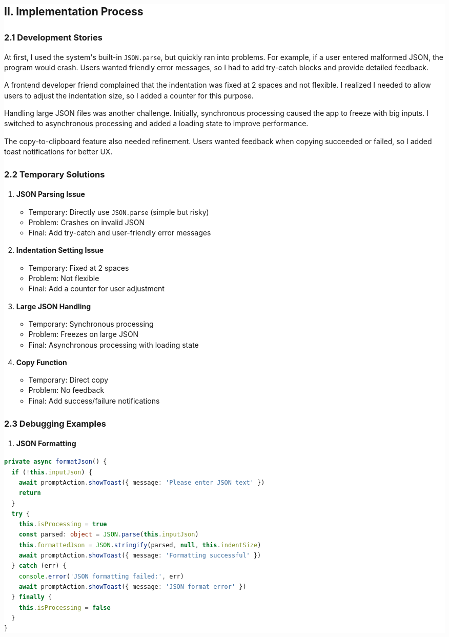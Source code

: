 ## II. Implementation Process

### 2.1 Development Stories

At first, I used the system's built-in `JSON.parse`, but quickly ran into problems. For example, if a user entered malformed JSON, the program would crash. Users wanted friendly error messages, so I had to add try-catch blocks and provide detailed feedback.

A frontend developer friend complained that the indentation was fixed at 2 spaces and not flexible. I realized I needed to allow users to adjust the indentation size, so I added a counter for this purpose.

Handling large JSON files was another challenge. Initially, synchronous processing caused the app to freeze with big inputs. I switched to asynchronous processing and added a loading state to improve performance.

The copy-to-clipboard feature also needed refinement. Users wanted feedback when copying succeeded or failed, so I added toast notifications for better UX.

### 2.2 Temporary Solutions

1. **JSON Parsing Issue**
   - Temporary: Directly use `JSON.parse` (simple but risky)
   - Problem: Crashes on invalid JSON
   - Final: Add try-catch and user-friendly error messages

2. **Indentation Setting Issue**
   - Temporary: Fixed at 2 spaces
   - Problem: Not flexible
   - Final: Add a counter for user adjustment

3. **Large JSON Handling**
   - Temporary: Synchronous processing
   - Problem: Freezes on large JSON
   - Final: Asynchronous processing with loading state

4. **Copy Function**
   - Temporary: Direct copy
   - Problem: No feedback
   - Final: Add success/failure notifications

### 2.3 Debugging Examples

1. **JSON Formatting**
```typescript
private async formatJson() {
  if (!this.inputJson) {
    await promptAction.showToast({ message: 'Please enter JSON text' })
    return
  }
  try {
    this.isProcessing = true
    const parsed: object = JSON.parse(this.inputJson)
    this.formattedJson = JSON.stringify(parsed, null, this.indentSize)
    await promptAction.showToast({ message: 'Formatting successful' })
  } catch (err) {
    console.error('JSON formatting failed:', err)
    await promptAction.showToast({ message: 'JSON format error' })
  } finally {
    this.isProcessing = false
  }
}
```
